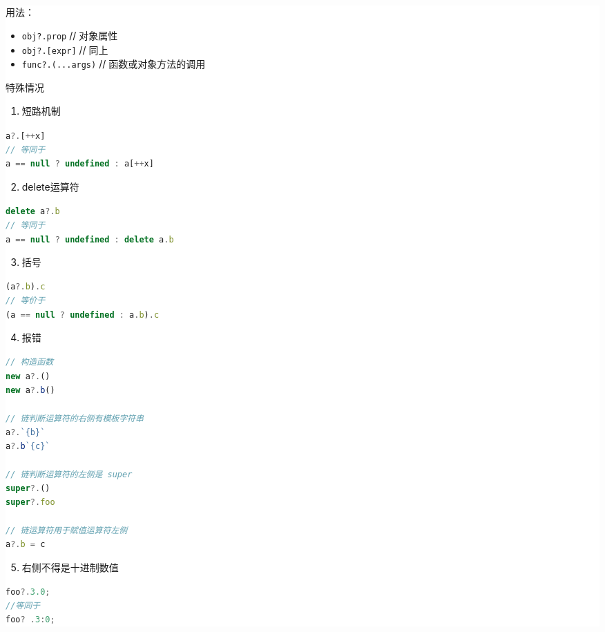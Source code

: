 用法：

- `obj?.prop` // 对象属性
- `obj?.[expr]` // 同上
- `func?.(...args)` // 函数或对象方法的调用

特殊情况

1. 短路机制

```javascript
a?.[++x]
// 等同于
a == null ? undefined : a[++x]
```

2. delete运算符

```javascript
delete a?.b
// 等同于
a == null ? undefined : delete a.b
```

3. 括号

```javascript
(a?.b).c
// 等价于
(a == null ? undefined : a.b).c
```

4. 报错

```javascript
// 构造函数
new a?.()
new a?.b()

// 链判断运算符的右侧有模板字符串
a?.`{b}`
a?.b`{c}`

// 链判断运算符的左侧是 super
super?.()
super?.foo

// 链运算符用于赋值运算符左侧
a?.b = c
```

5. 右侧不得是十进制数值

```javascript
foo?.3.0;
//等同于
foo? .3:0;
```


  [lastWord]: 'world'